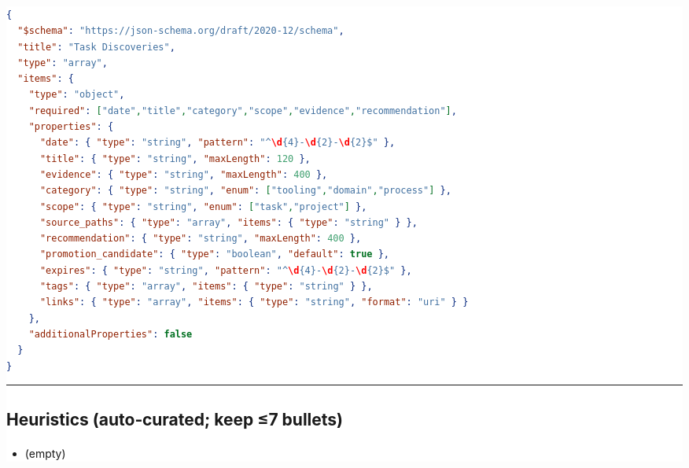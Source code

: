 ```path=docs/agents/tasks/discoveries.schema.json
{
  "$schema": "https://json-schema.org/draft/2020-12/schema",
  "title": "Task Discoveries",
  "type": "array",
  "items": {
    "type": "object",
    "required": ["date","title","category","scope","evidence","recommendation"],
    "properties": {
      "date": { "type": "string", "pattern": "^\d{4}-\d{2}-\d{2}$" },
      "title": { "type": "string", "maxLength": 120 },
      "evidence": { "type": "string", "maxLength": 400 },
      "category": { "type": "string", "enum": ["tooling","domain","process"] },
      "scope": { "type": "string", "enum": ["task","project"] },
      "source_paths": { "type": "array", "items": { "type": "string" } },
      "recommendation": { "type": "string", "maxLength": 400 },
      "promotion_candidate": { "type": "boolean", "default": true },
      "expires": { "type": "string", "pattern": "^\d{4}-\d{2}-\d{2}$" },
      "tags": { "type": "array", "items": { "type": "string" } },
      "links": { "type": "array", "items": { "type": "string", "format": "uri" } }
    },
    "additionalProperties": false
  }
}
```

---

## Heuristics (auto‑curated; keep ≤7 bullets)


* (empty)



